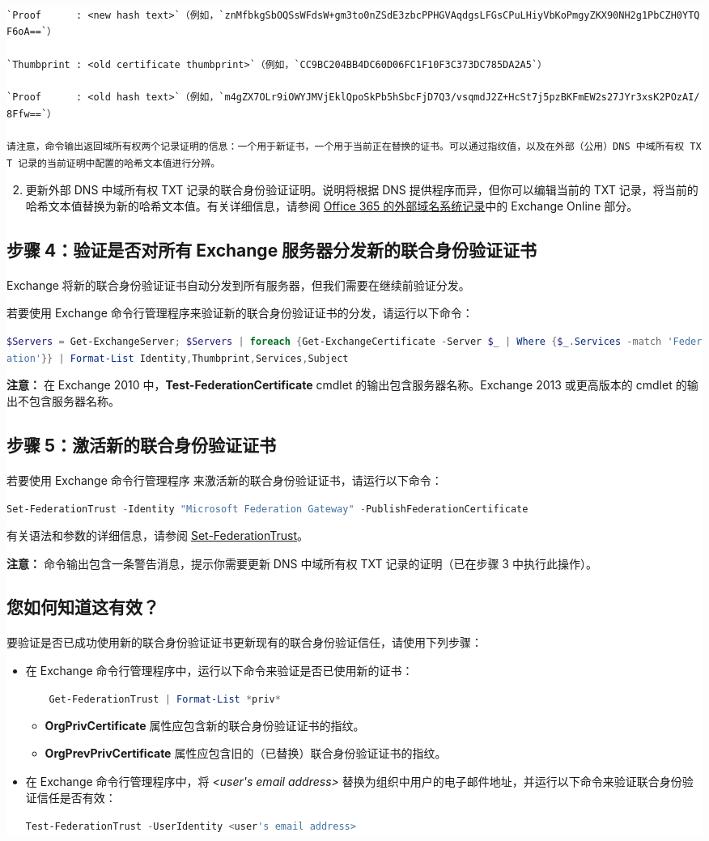     `Proof      : <new hash text>`（例如，`znMfbkgSbOQSsWFdsW+gm3to0nZSdE3zbcPPHGVAqdgsLFGsCPuLHiyVbKoPmgyZKX90NH2g1PbCZH0YTQF6oA==`）
    
    `Thumbprint : <old certificate thumbprint>`（例如，`CC9BC204BB4DC60D06FC1F10F3C373DC785DA2A5`）
    
    `Proof      : <old hash text>`（例如，`m4gZX7OLr9iOWYJMVjEklQpoSkPb5hSbcFjD7Q3/vsqmdJ2Z+HcSt7j5pzBKFmEW2s27JYr3xsK2POzAI/8Ffw==`）
    
    请注意，命令输出返回域所有权两个记录证明的信息：一个用于新证书，一个用于当前正在替换的证书。可以通过指纹值，以及在外部（公用）DNS 中域所有权 TXT 记录的当前证明中配置的哈希文本值进行分辨。

2.  更新外部 DNS 中域所有权 TXT 记录的联合身份验证证明。说明将根据 DNS 提供程序而异，但你可以编辑当前的 TXT 记录，将当前的哈希文本值替换为新的哈希文本值。有关详细信息，请参阅 [Office 365 的外部域名系统记录](https://go.microsoft.com/fwlink/p/?linkid=265522)中的 Exchange Online 部分。

## 步骤 4：验证是否对所有 Exchange 服务器分发新的联合身份验证证书

Exchange 将新的联合身份验证证书自动分发到所有服务器，但我们需要在继续前验证分发。

若要使用 Exchange 命令行管理程序来验证新的联合身份验证证书的分发，请运行以下命令：

```powershell
$Servers = Get-ExchangeServer; $Servers | foreach {Get-ExchangeCertificate -Server $_ | Where {$_.Services -match 'Federation'}} | Format-List Identity,Thumbprint,Services,Subject
```

**注意：** 在 Exchange 2010 中，**Test-FederationCertificate** cmdlet 的输出包含服务器名称。Exchange 2013 或更高版本的 cmdlet 的输出不包含服务器名称。

## 步骤 5：激活新的联合身份验证证书

若要使用 Exchange 命令行管理程序 来激活新的联合身份验证证书，请运行以下命令：

```powershell
Set-FederationTrust -Identity "Microsoft Federation Gateway" -PublishFederationCertificate
```

有关语法和参数的详细信息，请参阅 [Set-FederationTrust](https://technet.microsoft.com/zh-cn/library/dd298034\(v=exchg.150\))。

**注意：** 命令输出包含一条警告消息，提示你需要更新 DNS 中域所有权 TXT 记录的证明（已在步骤 3 中执行此操作）。

## 您如何知道这有效？

要验证是否已成功使用新的联合身份验证证书更新现有的联合身份验证信任，请使用下列步骤：

  - 在 Exchange 命令行管理程序中，运行以下命令来验证是否已使用新的证书：
    
    ```powershell
        Get-FederationTrust | Format-List *priv*
    ```

      - **OrgPrivCertificate** 属性应包含新的联合身份验证证书的指纹。
    
      - **OrgPrevPrivCertificate** 属性应包含旧的（已替换）联合身份验证证书的指纹。

  - 在 Exchange 命令行管理程序中，将 *\<user's email address\>* 替换为组织中用户的电子邮件地址，并运行以下命令来验证联合身份验证信任是否有效：
    
    ```powershell
    Test-FederationTrust -UserIdentity <user's email address>
    ```
